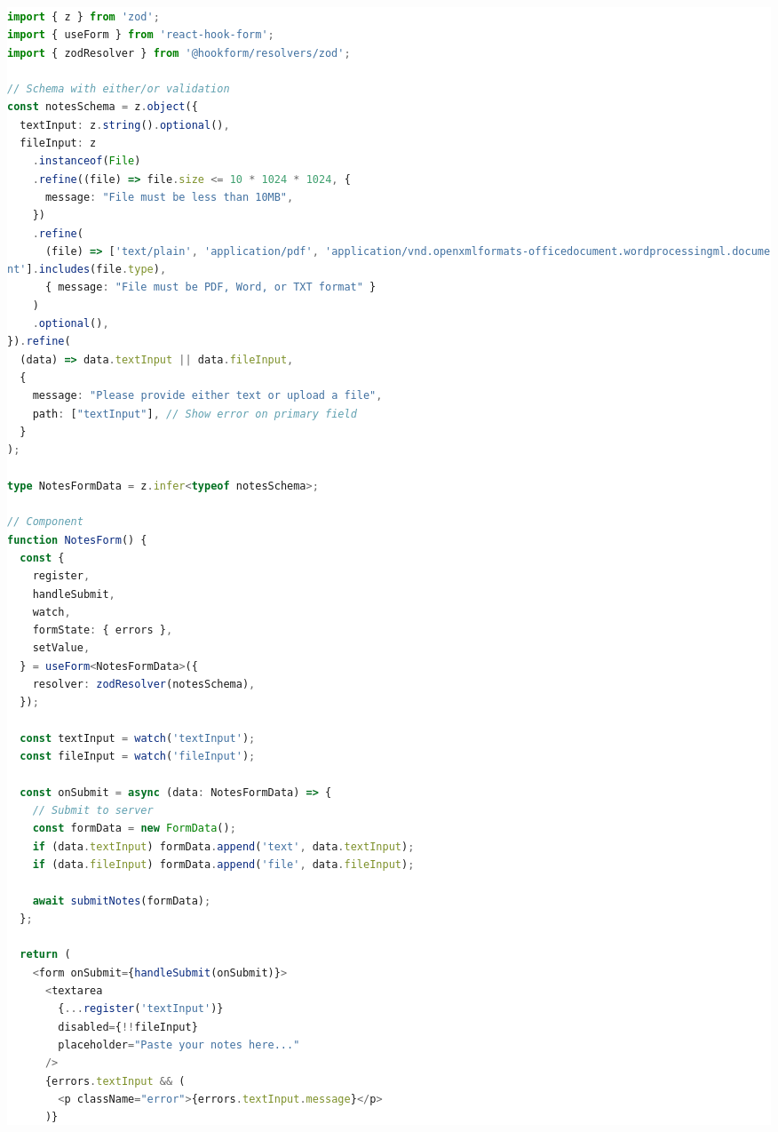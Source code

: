 ```typescript
import { z } from 'zod';
import { useForm } from 'react-hook-form';
import { zodResolver } from '@hookform/resolvers/zod';

// Schema with either/or validation
const notesSchema = z.object({
  textInput: z.string().optional(),
  fileInput: z
    .instanceof(File)
    .refine((file) => file.size <= 10 * 1024 * 1024, {
      message: "File must be less than 10MB",
    })
    .refine(
      (file) => ['text/plain', 'application/pdf', 'application/vnd.openxmlformats-officedocument.wordprocessingml.document'].includes(file.type),
      { message: "File must be PDF, Word, or TXT format" }
    )
    .optional(),
}).refine(
  (data) => data.textInput || data.fileInput,
  {
    message: "Please provide either text or upload a file",
    path: ["textInput"], // Show error on primary field
  }
);

type NotesFormData = z.infer<typeof notesSchema>;

// Component
function NotesForm() {
  const {
    register,
    handleSubmit,
    watch,
    formState: { errors },
    setValue,
  } = useForm<NotesFormData>({
    resolver: zodResolver(notesSchema),
  });

  const textInput = watch('textInput');
  const fileInput = watch('fileInput');

  const onSubmit = async (data: NotesFormData) => {
    // Submit to server
    const formData = new FormData();
    if (data.textInput) formData.append('text', data.textInput);
    if (data.fileInput) formData.append('file', data.fileInput);

    await submitNotes(formData);
  };

  return (
    <form onSubmit={handleSubmit(onSubmit)}>
      <textarea
        {...register('textInput')}
        disabled={!!fileInput}
        placeholder="Paste your notes here..."
      />
      {errors.textInput && (
        <p className="error">{errors.textInput.message}</p>
      )}

```